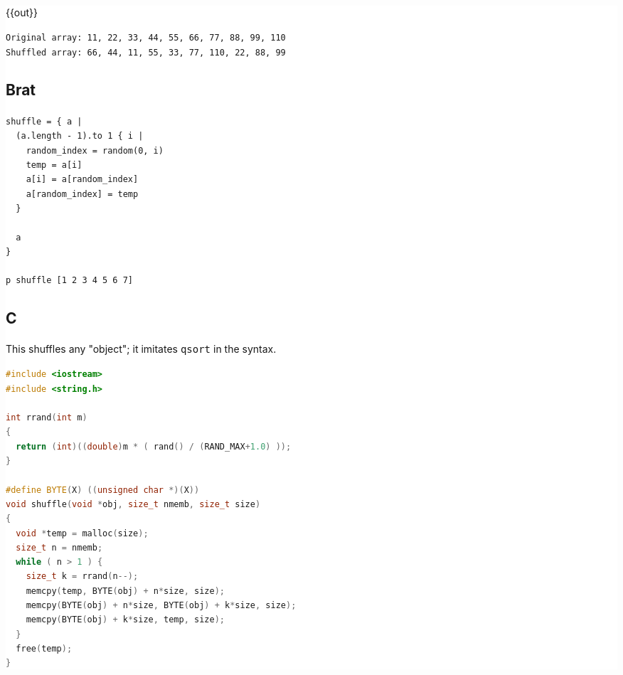{{out}}

```txt
Original array: 11, 22, 33, 44, 55, 66, 77, 88, 99, 110
Shuffled array: 66, 44, 11, 55, 33, 77, 110, 22, 88, 99
```



## Brat


```brat
shuffle = { a |
  (a.length - 1).to 1 { i |
    random_index = random(0, i)
    temp = a[i]
    a[i] = a[random_index]
    a[random_index] = temp
  }

  a
}

p shuffle [1 2 3 4 5 6 7]
```



## C

This shuffles any "object"; it imitates <tt>qsort</tt> in the syntax.

```cpp
#include <iostream>
#include <string.h>

int rrand(int m)
{
  return (int)((double)m * ( rand() / (RAND_MAX+1.0) ));
}

#define BYTE(X) ((unsigned char *)(X))
void shuffle(void *obj, size_t nmemb, size_t size)
{
  void *temp = malloc(size);
  size_t n = nmemb;
  while ( n > 1 ) {
    size_t k = rrand(n--);
    memcpy(temp, BYTE(obj) + n*size, size);
    memcpy(BYTE(obj) + n*size, BYTE(obj) + k*size, size);
    memcpy(BYTE(obj) + k*size, temp, size);
  }
  free(temp);
}
```
